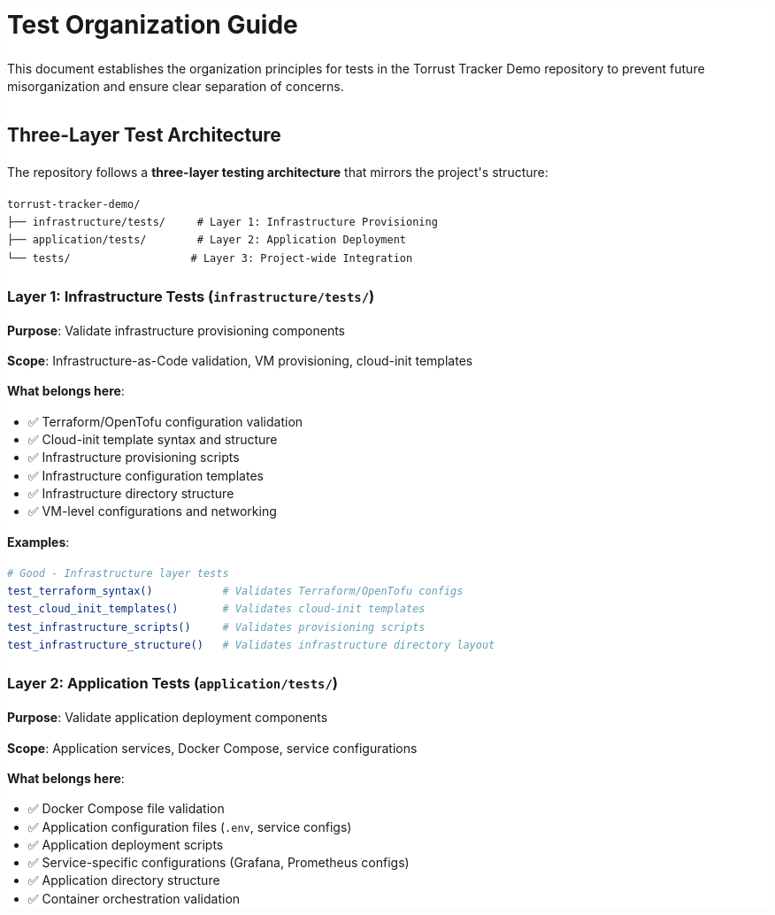 # Test Organization Guide

This document establishes the organization principles for tests in the Torrust Tracker Demo
repository to prevent future misorganization and ensure clear separation of concerns.

## Three-Layer Test Architecture

The repository follows a **three-layer testing architecture** that mirrors the project's structure:

```text
torrust-tracker-demo/
├── infrastructure/tests/     # Layer 1: Infrastructure Provisioning
├── application/tests/        # Layer 2: Application Deployment
└── tests/                   # Layer 3: Project-wide Integration
```

### Layer 1: Infrastructure Tests (`infrastructure/tests/`)

**Purpose**: Validate infrastructure provisioning components

**Scope**: Infrastructure-as-Code validation, VM provisioning, cloud-init templates

**What belongs here**:

- ✅ Terraform/OpenTofu configuration validation
- ✅ Cloud-init template syntax and structure
- ✅ Infrastructure provisioning scripts
- ✅ Infrastructure configuration templates
- ✅ Infrastructure directory structure
- ✅ VM-level configurations and networking

**Examples**:

```bash
# Good - Infrastructure layer tests
test_terraform_syntax()           # Validates Terraform/OpenTofu configs
test_cloud_init_templates()       # Validates cloud-init templates
test_infrastructure_scripts()     # Validates provisioning scripts
test_infrastructure_structure()   # Validates infrastructure directory layout
```

### Layer 2: Application Tests (`application/tests/`)

**Purpose**: Validate application deployment components

**Scope**: Application services, Docker Compose, service configurations

**What belongs here**:

- ✅ Docker Compose file validation
- ✅ Application configuration files (`.env`, service configs)
- ✅ Application deployment scripts
- ✅ Service-specific configurations (Grafana, Prometheus configs)
- ✅ Application directory structure
- ✅ Container orchestration validation
